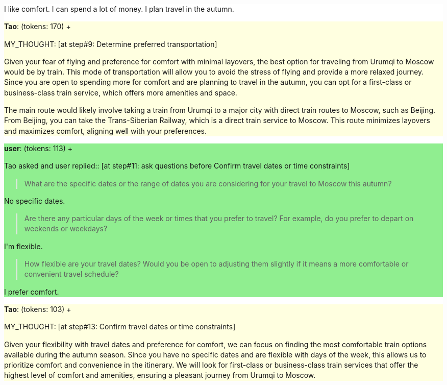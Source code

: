 I like comfort. I can spend a lot of money. I plan travel in the autumn.


</div></div>

<div class="section_header collapsible" style="background-color:lightyellow">
<div class="header"><b>Tao</b>: (tokens: 170) +</div>
<div class="content">

MY_THOUGHT:
[at step#9: Determine preferred transportation]

Given your fear of flying and preference for comfort with minimal layovers, the best option for traveling from Urumqi to Moscow would be by train. This mode of transportation will allow you to avoid the stress of flying and provide a more relaxed journey. Since you are open to spending more for comfort and are planning to travel in the autumn, you can opt for a first-class or business-class train service, which offers more amenities and space.

The main route would likely involve taking a train from Urumqi to a major city with direct train routes to Moscow, such as Beijing. From Beijing, you can take the Trans-Siberian Railway, which is a direct train service to Moscow. This route minimizes layovers and maximizes comfort, aligning well with your preferences.


</div></div>

<div class="section_header collapsible" style="background-color:lightgreen">
<div class="header"><b>user</b>: (tokens: 113) +</div>
<div class="content">

Tao asked and user replied::
[at step#11: ask questions before Confirm travel dates or time constraints]

> What are the specific dates or the range of dates you are considering for your travel to Moscow this autumn?

No specific dates.

> Are there any particular days of the week or times that you prefer to travel? For example, do you prefer to depart on weekends or weekdays?

I'm flexible.

> How flexible are your travel dates? Would you be open to adjusting them slightly if it means a more comfortable or convenient travel schedule?

I prefer comfort.


</div></div>

<div class="section_header collapsible" style="background-color:lightyellow">
<div class="header"><b>Tao</b>: (tokens: 103) +</div>
<div class="content">

MY_THOUGHT:
[at step#13: Confirm travel dates or time constraints]

Given your flexibility with travel dates and preference for comfort, we can focus on finding the most comfortable train options available during the autumn season. Since you have no specific dates and are flexible with days of the week, this allows us to prioritize comfort and convenience in the itinerary. We will look for first-class or business-class train services that offer the highest level of comfort and amenities, ensuring a pleasant journey from Urumqi to Moscow.
